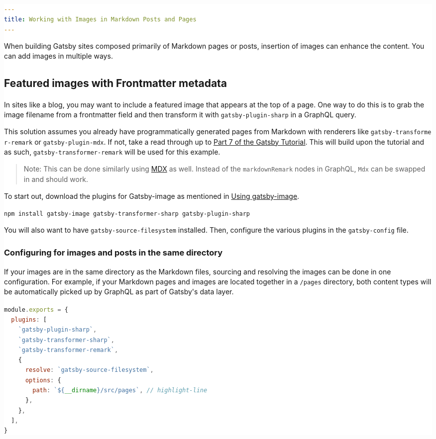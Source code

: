 ```yaml
---
title: Working with Images in Markdown Posts and Pages
---
```


When building Gatsby sites composed primarily of Markdown pages or posts, insertion of images can enhance the content. You can add images in multiple ways.

## Featured images with Frontmatter metadata

In sites like a blog, you may want to include a featured image that appears at the top of a page. One way to do this is to grab the image filename from a frontmatter field and then transform it with `gatsby-plugin-sharp` in a GraphQL query.

This solution assumes you already have programmatically generated pages from Markdown with renderers like `gatsby-transformer-remark` or `gatsby-plugin-mdx`. If not, take a read through up to [Part 7 of the Gatsby Tutorial](/tutorial/part-seven/). This will build upon the tutorial and as such, `gatsby-transformer-remark` will be used for this example.

> Note: This can be done similarly using [MDX](/docs/mdx/) as well. Instead of the `markdownRemark` nodes in GraphQL, `Mdx` can be swapped in and should work.

To start out, download the plugins for Gatsby-image as mentioned in [Using gatsby-image](/docs/using-gatsby-image/).

```shell
npm install gatsby-image gatsby-transformer-sharp gatsby-plugin-sharp
```

You will also want to have `gatsby-source-filesystem` installed. Then, configure the various plugins in the `gatsby-config` file.

### Configuring for images and posts in the same directory

If your images are in the same directory as the Markdown files, sourcing and resolving the images can be done in one configuration. For example, if your Markdown pages and images are located together in a `/pages` directory, both content types will be automatically picked up by GraphQL as part of Gatsby's data layer.

```js:title=gatsby-config.js
module.exports = {
  plugins: [
    `gatsby-plugin-sharp`,
    `gatsby-transformer-sharp`,
    `gatsby-transformer-remark`,
    {
      resolve: `gatsby-source-filesystem`,
      options: {
        path: `${__dirname}/src/pages`, // highlight-line
      },
    },
  ],
}
```
